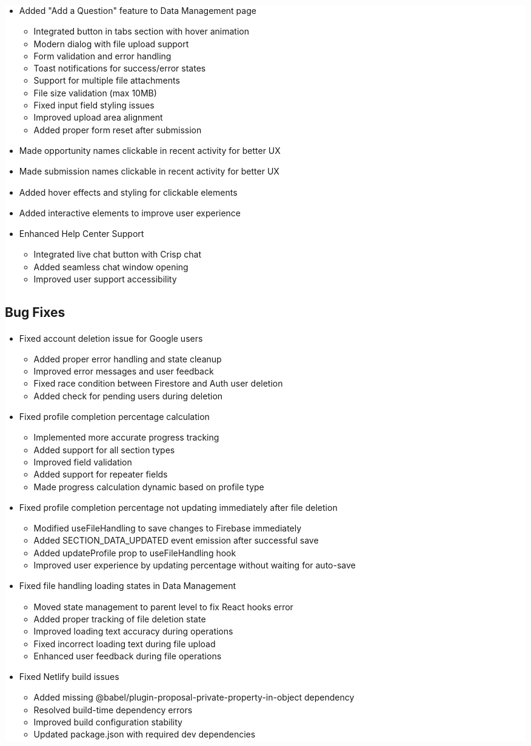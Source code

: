 - Added "Add a Question" feature to Data Management page
  - Integrated button in tabs section with hover animation
  - Modern dialog with file upload support
  - Form validation and error handling
  - Toast notifications for success/error states
  - Support for multiple file attachments
  - File size validation (max 10MB)
  - Fixed input field styling issues
  - Improved upload area alignment
  - Added proper form reset after submission

- Made opportunity names clickable in recent activity for better UX
- Made submission names clickable in recent activity for better UX
- Added hover effects and styling for clickable elements
- Added interactive elements to improve user experience

- Enhanced Help Center Support
  - Integrated live chat button with Crisp chat
  - Added seamless chat window opening
  - Improved user support accessibility

## Bug Fixes
- Fixed account deletion issue for Google users
  - Added proper error handling and state cleanup
  - Improved error messages and user feedback
  - Fixed race condition between Firestore and Auth user deletion
  - Added check for pending users during deletion

- Fixed profile completion percentage calculation
  - Implemented more accurate progress tracking
  - Added support for all section types
  - Improved field validation
  - Added support for repeater fields
  - Made progress calculation dynamic based on profile type

- Fixed profile completion percentage not updating immediately after file deletion
  - Modified useFileHandling to save changes to Firebase immediately
  - Added SECTION_DATA_UPDATED event emission after successful save
  - Added updateProfile prop to useFileHandling hook
  - Improved user experience by updating percentage without waiting for auto-save

- Fixed file handling loading states in Data Management
  - Moved state management to parent level to fix React hooks error
  - Added proper tracking of file deletion state
  - Improved loading text accuracy during operations
  - Fixed incorrect loading text during file upload
  - Enhanced user feedback during file operations

- Fixed Netlify build issues
  - Added missing @babel/plugin-proposal-private-property-in-object dependency
  - Resolved build-time dependency errors
  - Improved build configuration stability
  - Updated package.json with required dev dependencies
